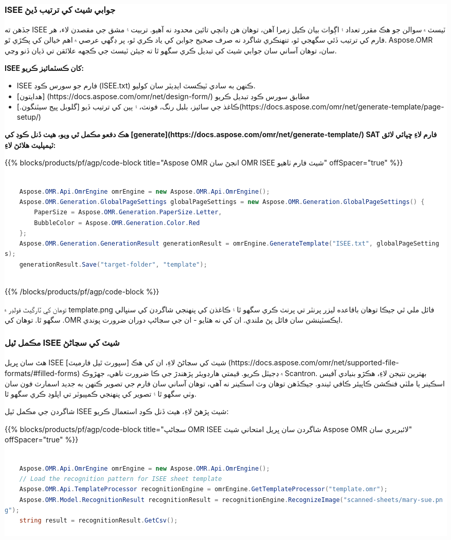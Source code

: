 <h3>ISEE جوابي شيٽ کي ترتيب ڏيڻ</h3>

<p>جڏهن ته ISEE ٽيسٽ ۾ سوالن جو هڪ مقرر تعداد ۽ اڳواٽ بيان ڪيل زمرا آهن، توهان هن ڍانچي تائين محدود نه آهيو. تربيت ۽ مشق جي مقصدن لاء، هر فارم کي ترتيب ڏئي سگهجي ٿو، تنهنڪري شاگرد نه صرف صحيح جوابن کي ياد ڪري ٿو، پر ڊگهي عرصي ۾ اهم خيالن کي پڪڙي ٿو. Aspose.OMR سان، توهان آساني سان جوابي شيٽ کي تبديل ڪري سگهو ٿا ته جيئن ٽيسٽ جي ڪجهه علائقن تي ڌيان ڏنو وڃي.</p>

<p><b>ISEE کان ڪسٽمائيز ڪريو:</b></p>

<ul type="1">
	<li>ISEE فارم جو سورس ڪوڊ (ISEE.txt) ڪنهن به سادي ٽيڪسٽ ايڊيٽر سان کوليو.</li>
	<li>[هدايتون] (https://docs.aspose.com/omr/net/design-form/) مطابق سورس ڪوڊ تبديل ڪريو</li>
	<li>ڪاغذ جي سائيز، بلبل رنگ، فونٽ، ۽ ٻين کي ترتيب ڏيو [گلوبل پيج سيٽنگون.](https://docs.aspose.com/omr/net/generate-template/page-setup/)</li>
</ul>

<p><b>هڪ دفعو مڪمل ٿي ويو، هيٺ ڏنل ڪوڊ کي [generate](https://docs.aspose.com/omr/net/generate-template/) SAT فارم لاءِ ڇپائي لائق ٽيمپليٽ هلائڻ لاءِ:</b></p>

{{% blocks/products/pf/agp/code-block title="Aspose OMR انجڻ سان OMR ISEE شيٽ فارم ٺاهيو" offSpacer="true" %}}

```cs
    
    Aspose.OMR.Api.OmrEngine omrEngine = new Aspose.OMR.Api.OmrEngine();
    Aspose.OMR.Generation.GlobalPageSettings globalPageSettings = new Aspose.OMR.Generation.GlobalPageSettings() {
	    PaperSize = Aspose.OMR.Generation.PaperSize.Letter,
	    BubbleColor = Aspose.OMR.Generation.Color.Red
    };
    Aspose.OMR.Generation.GenerationResult generationResult = omrEngine.GenerateTemplate("ISEE.txt", globalPageSettings);
    generationResult.Save("target-folder", "template");
    
```

{{% /blocks/products/pf/agp/code-block %}}


<p>توهان کي ٽارگيٽ فولڊر ۾ template.png فائل ملي ٿي جيڪا توهان باقاعده ليزر پرنٽر تي پرنٽ ڪري سگهو ٿا ۽ ڪاغذن کي پنهنجي شاگردن کي سنڀالي سگهو ٿا. توھان کي .OMR ايڪسٽينشن سان فائل پڻ ملندي. ان کي نه هٽايو - ان جي سڃاڻپ دوران ضرورت پوندي.</p>

<h3>مڪمل ٿيل ISEE شيٽ کي سڃاڻڻ</h3>

<p>هٿ سان ڀريل ISEE شيٽ کي سڃاڻڻ لاءِ، ان کي هڪ [سپورٽ ٿيل فارميٽ] (https://docs.aspose.com/omr/net/supported-file-formats/#filled-forms) ۾ ڊجيٽل ڪريو. قيمتي هارڊويئر پڙهندڙ جي ڪا ضرورت ناهي، جهڙوڪ Scantron. بھترين نتيجن لاءِ، ھڪڙو بنيادي آفيس اسڪينر يا ملٽي فنڪشن ڪاپيئر ڪافي ٿيندو. جيڪڏهن توهان وٽ اسڪينر نه آهي، توهان آساني سان فارم جي تصوير ڪنهن به جديد اسمارٽ فون سان وٺي سگهو ٿا ۽ تصوير کي پنهنجي ڪمپيوٽر تي اپلوڊ ڪري سگهو ٿا.</p>
<p>شاگردن جي مڪمل ٿيل ISEE شيٽ پڙهڻ لاءِ، هيٺ ڏنل ڪوڊ استعمال ڪريو:</p>

{{% blocks/products/pf/agp/code-block title="سڃاڻپ OMR ISEE شاگردن سان ڀريل امتحاني شيٽ Aspose OMR لائبريري سان" offSpacer="true" %}}

```cs
    
    Aspose.OMR.Api.OmrEngine omrEngine = new Aspose.OMR.Api.OmrEngine();
    // Load the recognition pattern for ISEE sheet template
    Aspose.OMR.Api.TemplateProcessor recognitionEngine = omrEngine.GetTemplateProcessor("template.omr");
    Aspose.OMR.Model.RecognitionResult recognitionResult = recognitionEngine.RecognizeImage("scanned-sheets/mary-sue.png");
    string result = recognitionResult.GetCsv();
    
```
